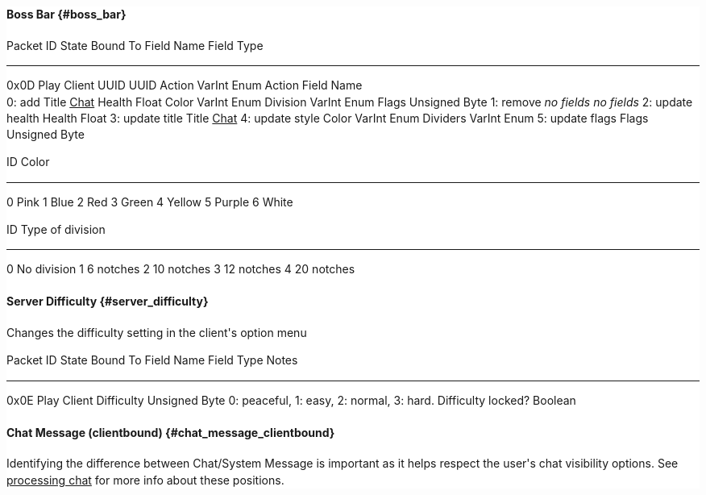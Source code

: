 #### Boss Bar {#boss_bar}

  Packet ID   State   Bound To   Field Name                       Field Type
  ----------- ------- ---------- ------------------ ------------- -------------------------
  0x0D        Play    Client     UUID                             UUID
                                 Action                           VarInt Enum
                                 Action             Field Name    
                                 0: add             Title         [Chat](Chat "wikilink")
                                                    Health        Float
                                                    Color         VarInt Enum
                                                    Division      VarInt Enum
                                                    Flags         Unsigned Byte
                                 1: remove          *no fields*   *no fields*
                                 2: update health   Health        Float
                                 3: update title    Title         [Chat](Chat "wikilink")
                                 4: update style    Color         VarInt Enum
                                                    Dividers      VarInt Enum
                                 5: update flags    Flags         Unsigned Byte
                                                                  

  ID   Color
  ---- --------
  0    Pink
  1    Blue
  2    Red
  3    Green
  4    Yellow
  5    Purple
  6    White

  ID   Type of division
  ---- ------------------
  0    No division
  1    6 notches
  2    10 notches
  3    12 notches
  4    20 notches

#### Server Difficulty {#server_difficulty}

Changes the difficulty setting in the client\'s option menu

  Packet ID   State   Bound To   Field Name           Field Type      Notes
  ----------- ------- ---------- -------------------- --------------- -------------------------------------------
  0x0E        Play    Client     Difficulty           Unsigned Byte   0: peaceful, 1: easy, 2: normal, 3: hard.
                                 Difficulty locked?   Boolean         

#### Chat Message (clientbound) {#chat_message_clientbound}

Identifying the difference between Chat/System Message is important as
it helps respect the user\'s chat visibility options. See [processing
chat](Chat#Processing_chat "wikilink") for more info about these
positions.
